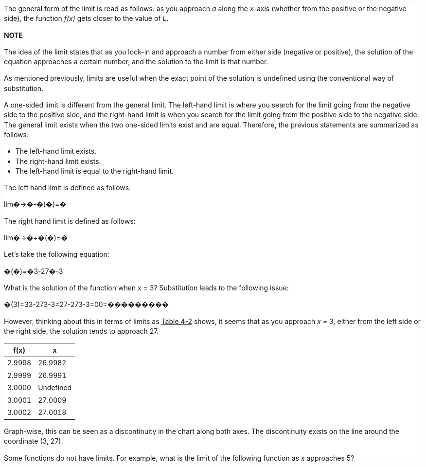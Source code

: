 The general form of the limit is read as follows: as you approach _a_ along the _x_-axis (whether from the positive or the negative side), the function _f(x)_ gets closer to the value of _L_.

**NOTE**

The idea of the limit states that as you lock-in and approach a number from either side (negative or positive), the solution of the equation approaches a certain number, and the solution to the limit is that number.

As mentioned previously, limits are useful when the exact point of the solution is undefined using the conventional way of substitution.

A one-sided limit is different from the general limit. The left-hand limit is where you search for the limit going from the negative side to the positive side, and the right-hand limit is when you search for the limit going from the positive side to the negative side. The general limit exists when the two one-sided limits exist and are equal. Therefore, the previous statements are summarized as follows:

* The left-hand limit exists.
* The right-hand limit exists.
* The left-hand limit is equal to the right-hand limit.

The left hand limit is defined as follows:

lim�→�-�(�)=�

The right hand limit is defined as follows:

lim�→�+�(�)=�

Let’s take the following equation:

�(�)=�3-27�-3

What is the solution of the function when x = 3? Substitution leads to the following issue:

�(3)=33-273-3=27-273-3=00=���������

However, thinking about this in terms of limits as [Table 4-2](https://learning.oreilly.com/library/view/deep-learning-for/9781098148386/ch04.html#table-4-2) shows, it seems that as you approach _x = 3_, either from the left side or the right side, the solution tends to approach 27.

| f(x)   | x         |
| ------ | --------- |
| 2.9998 | 26.9982   |
| 2.9999 | 26.9991   |
| 3.0000 | Undefined |
| 3.0001 | 27.0009   |
| 3.0002 | 27.0018   |

Graph-wise, this can be seen as a discontinuity in the chart along both axes. The discontinuity exists on the line around the coordinate (3, 27).

Some functions do not have limits. For example, what is the limit of the following function as _x_ approaches 5?
